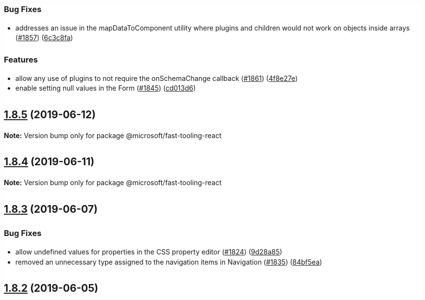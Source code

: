 
### Bug Fixes

* addresses an issue in the mapDataToComponent utility where plugins and children would not work on objects inside arrays ([#1857](https://github.com/Microsoft/fast/issues/1857)) ([6c3c8fa](https://github.com/Microsoft/fast/commit/6c3c8fa))


### Features

* allow any use of plugins to not require the onSchemaChange callback ([#1861](https://github.com/Microsoft/fast/issues/1861)) ([4f8e27e](https://github.com/Microsoft/fast/commit/4f8e27e))
* enable setting null values in the Form ([#1845](https://github.com/Microsoft/fast/issues/1845)) ([cd013d6](https://github.com/Microsoft/fast/commit/cd013d6))





## [1.8.5](https://github.com/Microsoft/fast/compare/@microsoft/fast-tooling-react@1.8.4...@microsoft/fast-tooling-react@1.8.5) (2019-06-12)

**Note:** Version bump only for package @microsoft/fast-tooling-react





## [1.8.4](https://github.com/Microsoft/fast/compare/@microsoft/fast-tooling-react@1.8.3...@microsoft/fast-tooling-react@1.8.4) (2019-06-11)

**Note:** Version bump only for package @microsoft/fast-tooling-react





## [1.8.3](https://github.com/Microsoft/fast/compare/@microsoft/fast-tooling-react@1.8.2...@microsoft/fast-tooling-react@1.8.3) (2019-06-07)


### Bug Fixes

* allow undefined values for properties in the CSS property editor ([#1824](https://github.com/Microsoft/fast/issues/1824)) ([9d28a85](https://github.com/Microsoft/fast/commit/9d28a85))
* removed an unnecessary type assigned to the navigation items in Navigation ([#1835](https://github.com/Microsoft/fast/issues/1835)) ([84bf5ea](https://github.com/Microsoft/fast/commit/84bf5ea))





## [1.8.2](https://github.com/Microsoft/fast/compare/@microsoft/fast-tooling-react@1.8.1...@microsoft/fast-tooling-react@1.8.2) (2019-06-05)

